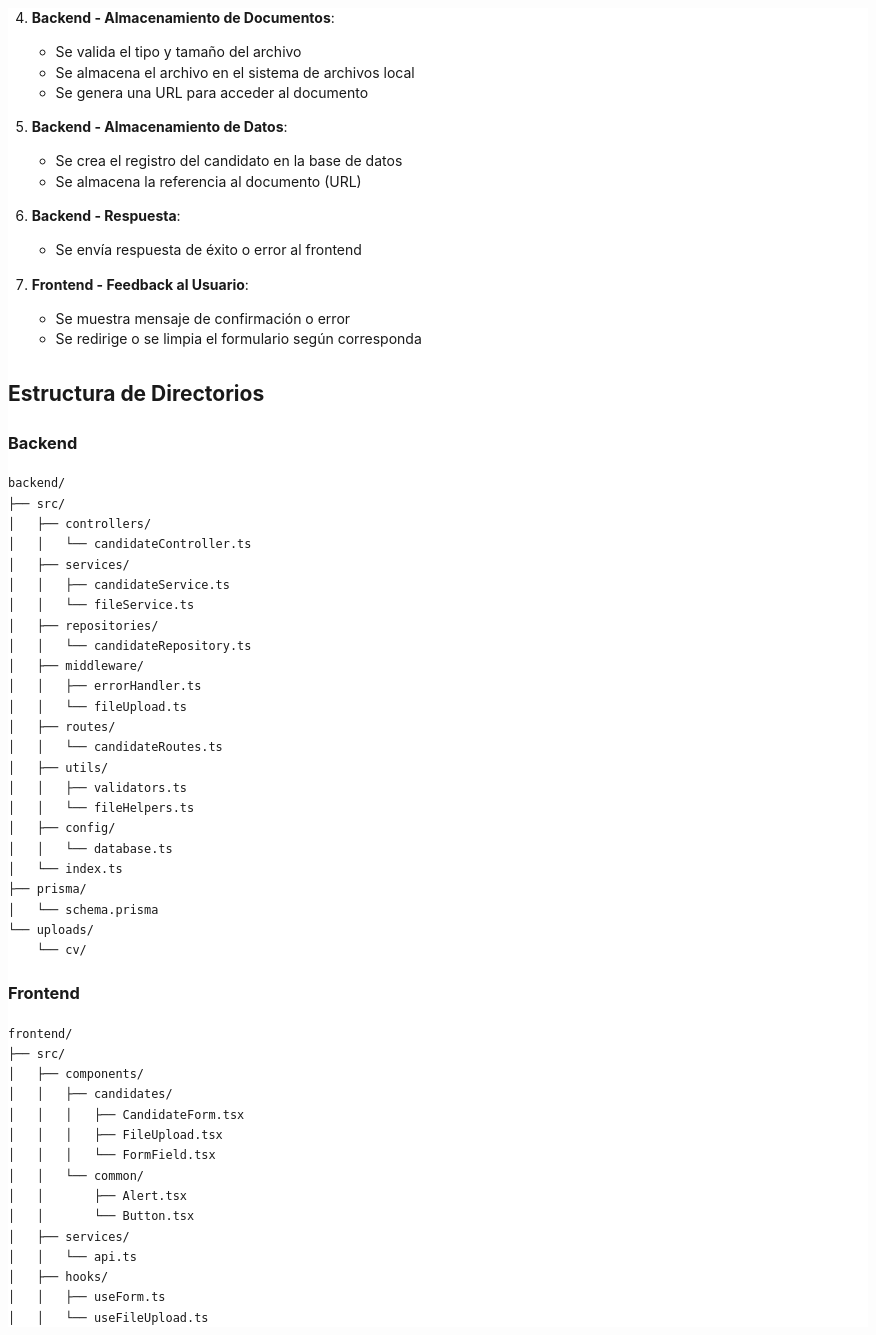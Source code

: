 4. **Backend - Almacenamiento de Documentos**:
   - Se valida el tipo y tamaño del archivo
   - Se almacena el archivo en el sistema de archivos local
   - Se genera una URL para acceder al documento

5. **Backend - Almacenamiento de Datos**:
   - Se crea el registro del candidato en la base de datos
   - Se almacena la referencia al documento (URL)

6. **Backend - Respuesta**:
   - Se envía respuesta de éxito o error al frontend

7. **Frontend - Feedback al Usuario**:
   - Se muestra mensaje de confirmación o error
   - Se redirige o se limpia el formulario según corresponda

## Estructura de Directorios

### Backend

```
backend/
├── src/
│   ├── controllers/
│   │   └── candidateController.ts
│   ├── services/
│   │   ├── candidateService.ts
│   │   └── fileService.ts
│   ├── repositories/
│   │   └── candidateRepository.ts
│   ├── middleware/
│   │   ├── errorHandler.ts
│   │   └── fileUpload.ts
│   ├── routes/
│   │   └── candidateRoutes.ts
│   ├── utils/
│   │   ├── validators.ts
│   │   └── fileHelpers.ts
│   ├── config/
│   │   └── database.ts
│   └── index.ts
├── prisma/
│   └── schema.prisma
└── uploads/
    └── cv/
```

### Frontend

```
frontend/
├── src/
│   ├── components/
│   │   ├── candidates/
│   │   │   ├── CandidateForm.tsx
│   │   │   ├── FileUpload.tsx
│   │   │   └── FormField.tsx
│   │   └── common/
│   │       ├── Alert.tsx
│   │       └── Button.tsx
│   ├── services/
│   │   └── api.ts
│   ├── hooks/
│   │   ├── useForm.ts
│   │   └── useFileUpload.ts
```